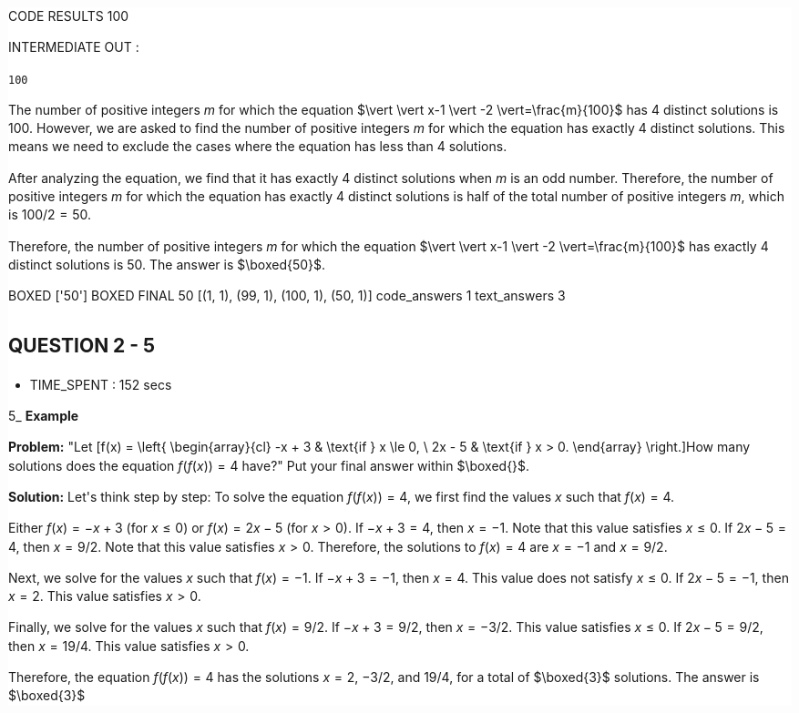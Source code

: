 CODE RESULTS 100

INTERMEDIATE OUT :
```output
100
```
The number of positive integers $m$ for which the equation $\vert \vert x-1 \vert -2 \vert=\frac{m}{100}$ has $4$ distinct solutions is $100$. However, we are asked to find the number of positive integers $m$ for which the equation has exactly $4$ distinct solutions. This means we need to exclude the cases where the equation has less than $4$ solutions.

After analyzing the equation, we find that it has exactly $4$ distinct solutions when $m$ is an odd number. Therefore, the number of positive integers $m$ for which the equation has exactly $4$ distinct solutions is half of the total number of positive integers $m$, which is $100/2 = 50$.

Therefore, the number of positive integers $m$ for which the equation $\vert \vert x-1 \vert -2 \vert=\frac{m}{100}$ has exactly $4$ distinct solutions is $50$. The answer is $\boxed{50}$.

BOXED ['50']
BOXED FINAL 50
[(1, 1), (99, 1), (100, 1), (50, 1)]
code_answers 1 text_answers 3



## QUESTION 2 - 5 
- TIME_SPENT : 152 secs

5_
**Example**

**Problem:** 
"Let \[f(x) = \left\{
\begin{array}{cl}
-x + 3 & \text{if } x \le 0, \\
2x - 5 & \text{if } x > 0.
\end{array}
\right.\]How many solutions does the equation $f(f(x)) = 4$ have?"
Put your final answer within $\boxed{}$.

**Solution:** 
Let's think step by step:
To solve the equation $f(f(x)) = 4,$ we first find the values $x$ such that $f(x) = 4.$

Either $f(x) = -x + 3$ (for $x \le 0$) or $f(x) = 2x - 5$ (for $x > 0$). If $-x + 3 = 4,$ then $x = -1.$ Note that this value satisfies $x \le 0.$ If $2x - 5 = 4,$ then $x = 9/2.$ Note that this value satisfies $x > 0.$ Therefore, the solutions to $f(x) = 4$ are $x = -1$ and $x = 9/2.$

Next, we solve for the values $x$ such that $f(x) = -1.$ If $-x + 3 = -1,$ then $x = 4.$ This value does not satisfy $x \le 0.$ If $2x - 5 = -1,$ then $x = 2.$ This value satisfies $x > 0.$

Finally, we solve for the values $x$ such that $f(x) = 9/2.$ If $-x + 3 = 9/2,$ then $x = -3/2.$ This value satisfies $x \le 0.$ If $2x - 5 = 9/2,$ then $x = 19/4.$ This value satisfies $x > 0.$

Therefore, the equation $f(f(x)) = 4$ has the solutions $x = 2,$ $-3/2,$ and $19/4,$ for a total of $\boxed{3}$ solutions. The answer is $\boxed{3}$
